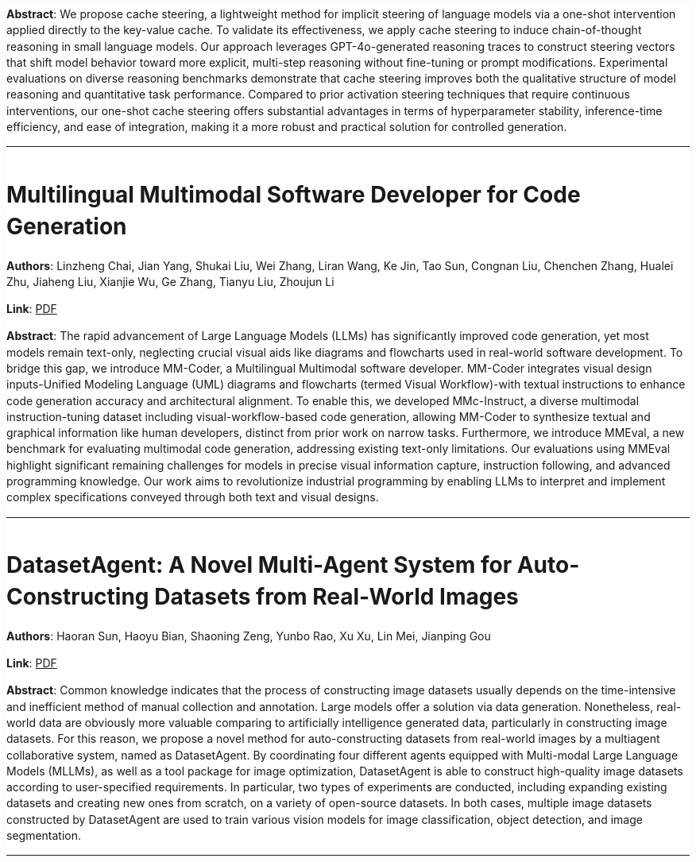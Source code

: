 **Abstract**: We propose cache steering, a lightweight method for implicit steering of language models via a one-shot intervention applied directly to the key-value cache. To validate its effectiveness, we apply cache steering to induce chain-of-thought reasoning in small language models. Our approach leverages GPT-4o-generated reasoning traces to construct steering vectors that shift model behavior toward more explicit, multi-step reasoning without fine-tuning or prompt modifications. Experimental evaluations on diverse reasoning benchmarks demonstrate that cache steering improves both the qualitative structure of model reasoning and quantitative task performance. Compared to prior activation steering techniques that require continuous interventions, our one-shot cache steering offers substantial advantages in terms of hyperparameter stability, inference-time efficiency, and ease of integration, making it a more robust and practical solution for controlled generation. 

---
# Multilingual Multimodal Software Developer for Code Generation 

**Authors**: Linzheng Chai, Jian Yang, Shukai Liu, Wei Zhang, Liran Wang, Ke Jin, Tao Sun, Congnan Liu, Chenchen Zhang, Hualei Zhu, Jiaheng Liu, Xianjie Wu, Ge Zhang, Tianyu Liu, Zhoujun Li  

**Link**: [PDF](https://arxiv.org/pdf/2507.08719)  

**Abstract**: The rapid advancement of Large Language Models (LLMs) has significantly improved code generation, yet most models remain text-only, neglecting crucial visual aids like diagrams and flowcharts used in real-world software development. To bridge this gap, we introduce MM-Coder, a Multilingual Multimodal software developer. MM-Coder integrates visual design inputs-Unified Modeling Language (UML) diagrams and flowcharts (termed Visual Workflow)-with textual instructions to enhance code generation accuracy and architectural alignment. To enable this, we developed MMc-Instruct, a diverse multimodal instruction-tuning dataset including visual-workflow-based code generation, allowing MM-Coder to synthesize textual and graphical information like human developers, distinct from prior work on narrow tasks. Furthermore, we introduce MMEval, a new benchmark for evaluating multimodal code generation, addressing existing text-only limitations. Our evaluations using MMEval highlight significant remaining challenges for models in precise visual information capture, instruction following, and advanced programming knowledge. Our work aims to revolutionize industrial programming by enabling LLMs to interpret and implement complex specifications conveyed through both text and visual designs. 

---
# DatasetAgent: A Novel Multi-Agent System for Auto-Constructing Datasets from Real-World Images 

**Authors**: Haoran Sun, Haoyu Bian, Shaoning Zeng, Yunbo Rao, Xu Xu, Lin Mei, Jianping Gou  

**Link**: [PDF](https://arxiv.org/pdf/2507.08648)  

**Abstract**: Common knowledge indicates that the process of constructing image datasets usually depends on the time-intensive and inefficient method of manual collection and annotation. Large models offer a solution via data generation. Nonetheless, real-world data are obviously more valuable comparing to artificially intelligence generated data, particularly in constructing image datasets. For this reason, we propose a novel method for auto-constructing datasets from real-world images by a multiagent collaborative system, named as DatasetAgent. By coordinating four different agents equipped with Multi-modal Large Language Models (MLLMs), as well as a tool package for image optimization, DatasetAgent is able to construct high-quality image datasets according to user-specified requirements. In particular, two types of experiments are conducted, including expanding existing datasets and creating new ones from scratch, on a variety of open-source datasets. In both cases, multiple image datasets constructed by DatasetAgent are used to train various vision models for image classification, object detection, and image segmentation. 

---